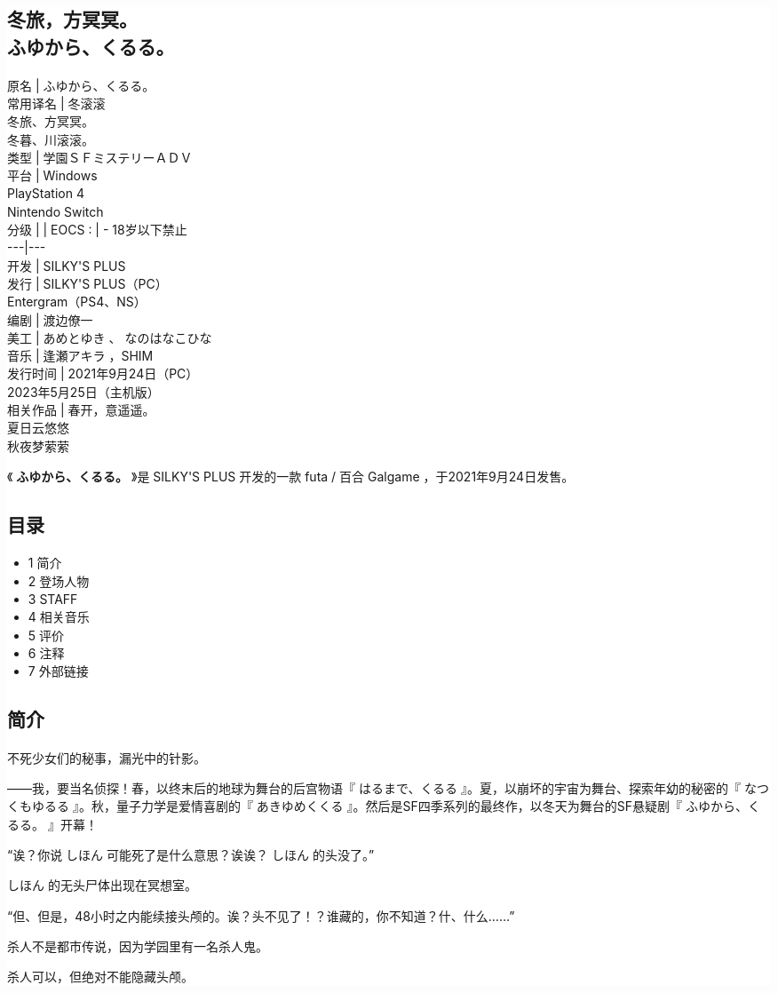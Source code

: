冬旅，方冥冥。  
ふゆから、くるる。  
---  
原名  |  ふゆから、くるる。   
常用译名  |  冬滚滚   
冬旅、方冥冥。  
冬暮、川滚滚。  
类型  |  学園ＳＦミステリーＡＤＶ   
平台  |  Windows    
PlayStation 4  
Nintendo Switch  
分级  |  |  EOCS  :  |  \- 18岁以下禁止   
---|---  
开发  |  SILKY'S PLUS   
发行  |  SILKY'S PLUS（PC）   
Entergram（PS4、NS）  
编剧  |  渡边僚一   
美工  |  あめとゆき  、  なのはなこひな   
音乐  |  逢瀬アキラ  ，SHIM   
发行时间  |  2021年9月24日（PC）   
2023年5月25日（主机版）  
相关作品  |  春开，意遥遥。    
夏日云悠悠  
秋夜梦萦萦  
  
《 **ふゆから、くるる。** 》是  SILKY'S PLUS  开发的一款  futa  /  百合  Galgame  ，于2021年9月24日发售。

##  目录

  * 1  简介 
  * 2  登场人物 
  * 3  STAFF 
  * 4  相关音乐 
  * 5  评价 
  * 6  注释 
  * 7  外部链接 

##  简介

不死少女们的秘事，漏光中的针影。

——我，要当名侦探！春，以终末后的地球为舞台的后宫物语『  はるまで、くるる  』。夏，以崩坏的宇宙为舞台、探索年幼的秘密的『  なつくもゆるる
』。秋，量子力学是爱情喜剧的『  あきゆめくくる  』。然后是SF四季系列的最终作，以冬天为舞台的SF悬疑剧『  ふゆから、くるる。  』开幕！

“诶？你说  しほん  可能死了是什么意思？诶诶？  しほん  的头没了。”

しほん  的无头尸体出现在冥想室。

“但、但是，48小时之内能续接头颅的。诶？头不见了！？谁藏的，你不知道？什、什么……”

杀人不是都市传说，因为学园里有一名杀人鬼。

杀人可以，但绝对不能隐藏头颅。
